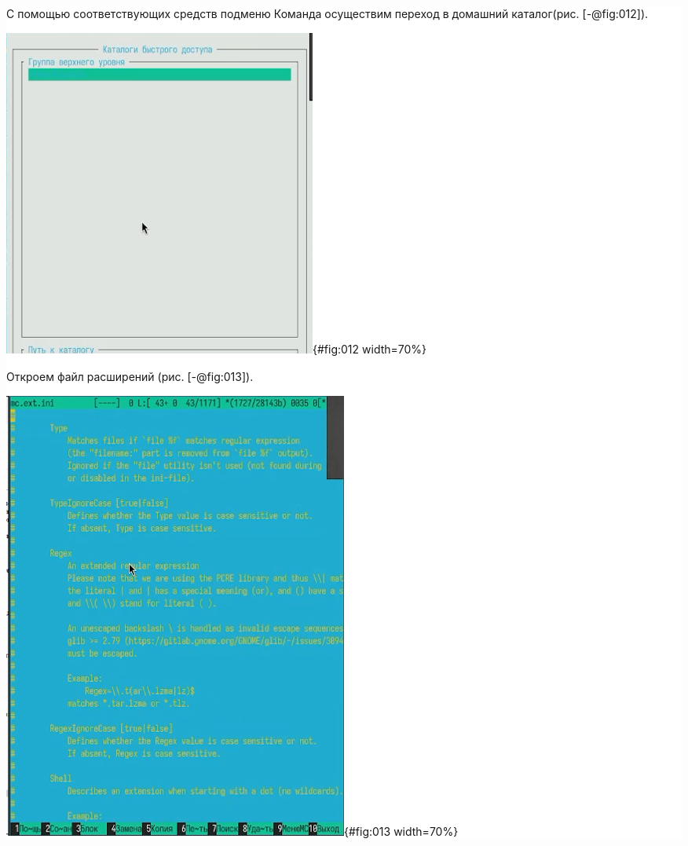 С помощью соответствующих средств подменю Команда осуществим переход в домашний каталог(рис. [-@fig:012]).

![осуществим переход в домашний каталог](image/612.png){#fig:012 width=70%}

Откроем файл расширений (рис. [-@fig:013]).

![Откроем файл расширений ](image/613.png){#fig:013 width=70%}
